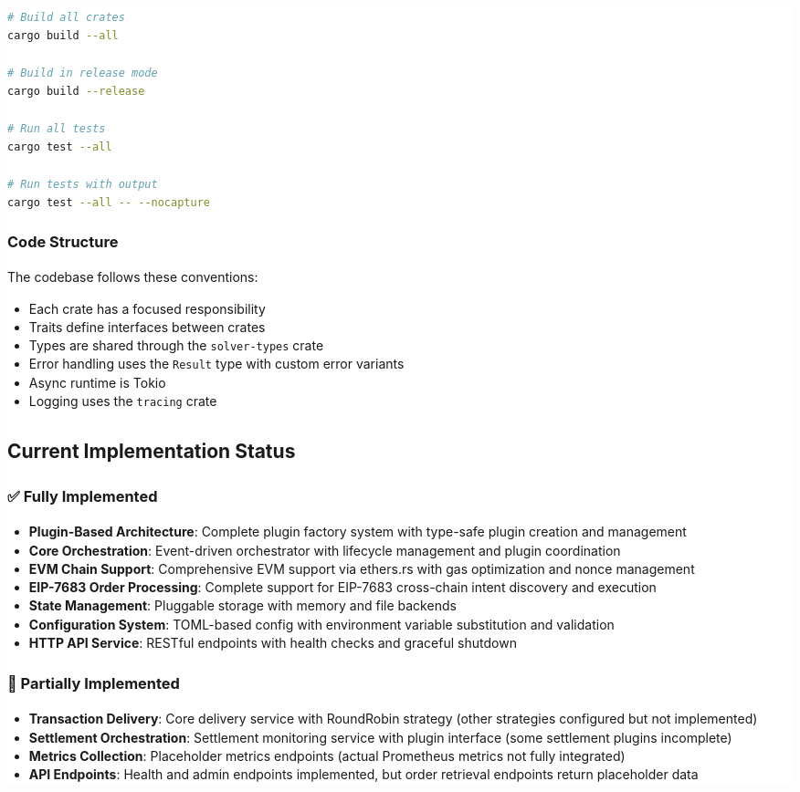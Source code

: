 ```bash
# Build all crates
cargo build --all

# Build in release mode
cargo build --release

# Run all tests
cargo test --all

# Run tests with output
cargo test --all -- --nocapture
```

### Code Structure

The codebase follows these conventions:

- Each crate has a focused responsibility
- Traits define interfaces between crates
- Types are shared through the `solver-types` crate
- Error handling uses the `Result` type with custom error variants
- Async runtime is Tokio
- Logging uses the `tracing` crate

## Current Implementation Status

### ✅ Fully Implemented

- **Plugin-Based Architecture**: Complete plugin factory system with type-safe plugin creation and management
- **Core Orchestration**: Event-driven orchestrator with lifecycle management and plugin coordination
- **EVM Chain Support**: Comprehensive EVM support via ethers.rs with gas optimization and nonce management
- **EIP-7683 Order Processing**: Complete support for EIP-7683 cross-chain intent discovery and execution
- **State Management**: Pluggable storage with memory and file backends
- **Configuration System**: TOML-based config with environment variable substitution and validation
- **HTTP API Service**: RESTful endpoints with health checks and graceful shutdown

### 🚧 Partially Implemented

- **Transaction Delivery**: Core delivery service with RoundRobin strategy (other strategies configured but not implemented)
- **Settlement Orchestration**: Settlement monitoring service with plugin interface (some settlement plugins incomplete)
- **Metrics Collection**: Placeholder metrics endpoints (actual Prometheus metrics not fully integrated)
- **API Endpoints**: Health and admin endpoints implemented, but order retrieval endpoints return placeholder data
